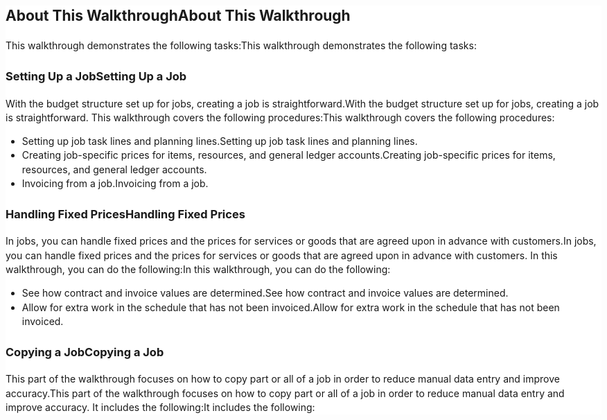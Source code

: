 ## <a name="about-this-walkthrough"></a><span data-ttu-id="4bf32-110">About This Walkthrough</span><span class="sxs-lookup"><span data-stu-id="4bf32-110">About This Walkthrough</span></span>  
 <span data-ttu-id="4bf32-111">This walkthrough demonstrates the following tasks:</span><span class="sxs-lookup"><span data-stu-id="4bf32-111">This walkthrough demonstrates the following tasks:</span></span>  

### <a name="setting-up-a-job"></a><span data-ttu-id="4bf32-112">Setting Up a Job</span><span class="sxs-lookup"><span data-stu-id="4bf32-112">Setting Up a Job</span></span>  
 <span data-ttu-id="4bf32-113">With the budget structure set up for jobs, creating a job is straightforward.</span><span class="sxs-lookup"><span data-stu-id="4bf32-113">With the budget structure set up for jobs, creating a job is straightforward.</span></span> <span data-ttu-id="4bf32-114">This walkthrough covers the following procedures:</span><span class="sxs-lookup"><span data-stu-id="4bf32-114">This walkthrough covers the following procedures:</span></span>  

-   <span data-ttu-id="4bf32-115">Setting up job task lines and planning lines.</span><span class="sxs-lookup"><span data-stu-id="4bf32-115">Setting up job task lines and planning lines.</span></span>  
-   <span data-ttu-id="4bf32-116">Creating job-specific prices for items, resources, and general ledger accounts.</span><span class="sxs-lookup"><span data-stu-id="4bf32-116">Creating job-specific prices for items, resources, and general ledger accounts.</span></span>  
-   <span data-ttu-id="4bf32-117">Invoicing from a job.</span><span class="sxs-lookup"><span data-stu-id="4bf32-117">Invoicing from a job.</span></span>  

### <a name="handling-fixed-prices"></a><span data-ttu-id="4bf32-118">Handling Fixed Prices</span><span class="sxs-lookup"><span data-stu-id="4bf32-118">Handling Fixed Prices</span></span>  
 <span data-ttu-id="4bf32-119">In jobs, you can handle fixed prices and the prices for services or goods that are agreed upon in advance with customers.</span><span class="sxs-lookup"><span data-stu-id="4bf32-119">In jobs, you can handle fixed prices and the prices for services or goods that are agreed upon in advance with customers.</span></span> <span data-ttu-id="4bf32-120">In this walkthrough, you can do the following:</span><span class="sxs-lookup"><span data-stu-id="4bf32-120">In this walkthrough, you can do the following:</span></span>  

-   <span data-ttu-id="4bf32-121">See how contract and invoice values are determined.</span><span class="sxs-lookup"><span data-stu-id="4bf32-121">See how contract and invoice values are determined.</span></span>  
-   <span data-ttu-id="4bf32-122">Allow for extra work in the schedule that has not been invoiced.</span><span class="sxs-lookup"><span data-stu-id="4bf32-122">Allow for extra work in the schedule that has not been invoiced.</span></span>  

### <a name="copying-a-job"></a><span data-ttu-id="4bf32-123">Copying a Job</span><span class="sxs-lookup"><span data-stu-id="4bf32-123">Copying a Job</span></span>  
 <span data-ttu-id="4bf32-124">This part of the walkthrough focuses on how to copy part or all of a job in order to reduce manual data entry and improve accuracy.</span><span class="sxs-lookup"><span data-stu-id="4bf32-124">This part of the walkthrough focuses on how to copy part or all of a job in order to reduce manual data entry and improve accuracy.</span></span> <span data-ttu-id="4bf32-125">It includes the following:</span><span class="sxs-lookup"><span data-stu-id="4bf32-125">It includes the following:</span></span>  
